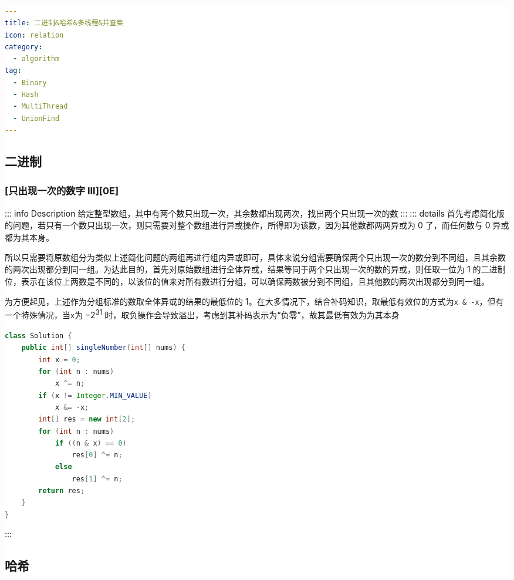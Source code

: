 ```yaml
---
title: 二进制&哈希&多线程&并查集
icon: relation
category:
  - algorithm
tag:
  - Binary
  - Hash
  - MultiThread
  - UnionFind
---
```


## 二进制

### [只出现一次的数字 III][0E]

::: info Description
给定整型数组，其中有两个数只出现一次，其余数都出现两次，找出两个只出现一次的数
:::
::: details
首先考虑简化版的问题，若只有一个数只出现一次，则只需要对整个数组进行异或操作，所得即为该数，因为其他数都两两异或为 0 了，而任何数与 0 异或都为其本身。

所以只需要将原数组分为类似上述简化问题的两组再进行组内异或即可，具体来说分组需要确保两个只出现一次的数分到不同组，且其余数的两次出现都分到同一组。为达此目的，首先对原始数组进行全体异或，结果等同于两个只出现一次的数的异或，则任取一位为 1 的二进制位，表示在该位上两数是不同的，以该位的值来对所有数进行分组，可以确保两数被分到不同组，且其他数的两次出现都分到同一组。

为方便起见，上述作为分组标准的数取全体异或的结果的最低位的 1。在大多情况下，结合补码知识，取最低有效位的方式为`x & -x`，但有一个特殊情况，当`x`为 $-2^31$ 时，取负操作会导致溢出，考虑到其补码表示为“负零”，故其最低有效为为其本身

```java
class Solution {
    public int[] singleNumber(int[] nums) {
        int x = 0;
        for (int n : nums)
            x ^= n;
        if (x != Integer.MIN_VALUE)
            x &= -x;
        int[] res = new int[2];
        for (int n : nums)
            if ((n & x) == 0)
                res[0] ^= n;
            else
                res[1] ^= n;
        return res;
    }
}
```

:::

## 哈希
